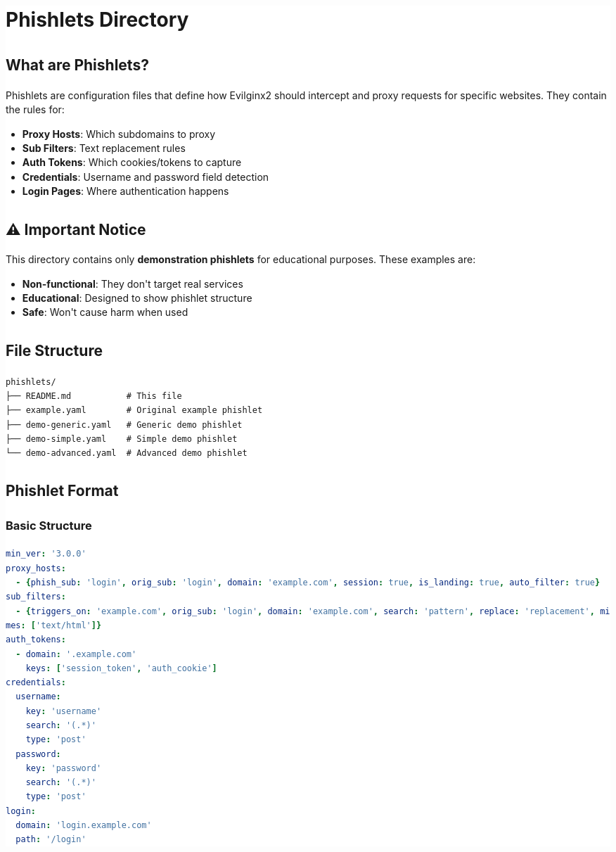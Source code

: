 # Phishlets Directory

## What are Phishlets?

Phishlets are configuration files that define how Evilginx2 should intercept and proxy requests for specific websites. They contain the rules for:

- **Proxy Hosts**: Which subdomains to proxy
- **Sub Filters**: Text replacement rules
- **Auth Tokens**: Which cookies/tokens to capture
- **Credentials**: Username and password field detection
- **Login Pages**: Where authentication happens

## ⚠️ Important Notice

This directory contains only **demonstration phishlets** for educational purposes. These examples are:

- **Non-functional**: They don't target real services
- **Educational**: Designed to show phishlet structure
- **Safe**: Won't cause harm when used

## File Structure

```
phishlets/
├── README.md           # This file
├── example.yaml        # Original example phishlet
├── demo-generic.yaml   # Generic demo phishlet
├── demo-simple.yaml    # Simple demo phishlet
└── demo-advanced.yaml  # Advanced demo phishlet
```

## Phishlet Format

### Basic Structure
```yaml
min_ver: '3.0.0'
proxy_hosts:
  - {phish_sub: 'login', orig_sub: 'login', domain: 'example.com', session: true, is_landing: true, auto_filter: true}
sub_filters:
  - {triggers_on: 'example.com', orig_sub: 'login', domain: 'example.com', search: 'pattern', replace: 'replacement', mimes: ['text/html']}
auth_tokens:
  - domain: '.example.com'
    keys: ['session_token', 'auth_cookie']
credentials:
  username:
    key: 'username'
    search: '(.*)'
    type: 'post'
  password:
    key: 'password'
    search: '(.*)'
    type: 'post'
login:
  domain: 'login.example.com'
  path: '/login'
```
